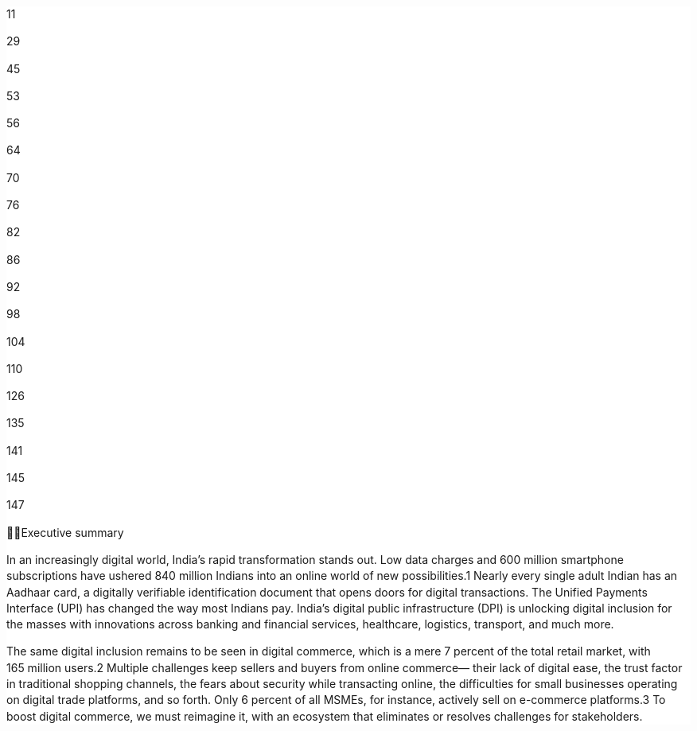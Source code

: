 11

29

45

53

56

64

70

76

82

86

92

98

104

110

126

135

141

145

147

Executive summary

In an increasingly digital world, India’s rapid
transformation stands out. Low data charges
and 600 million smartphone subscriptions
have ushered 840 million Indians into
an online world of new possibilities.1
Nearly every single adult Indian has
an Aadhaar card, a digitally verifiable
identification document that opens doors
for digital transactions. The Unified
Payments Interface (UPI) has changed the
way most Indians pay. India’s digital public
infrastructure (DPI) is unlocking digital
inclusion for the masses with innovations
across banking and financial services,
healthcare, logistics, transport, and
much more.

The same digital inclusion remains to be
seen in digital commerce, which is a mere
7 percent of the total retail market, with
165 million users.2 Multiple challenges keep
sellers and buyers from online commerce—
their lack of digital ease, the trust factor
in traditional shopping channels, the fears
about security while transacting online, the
difficulties for small businesses operating
on digital trade platforms, and so forth. Only
6 percent of all MSMEs, for instance, actively
sell on e-commerce platforms.3 To boost
digital commerce, we must reimagine it, with
an ecosystem that eliminates or resolves
challenges for stakeholders.
